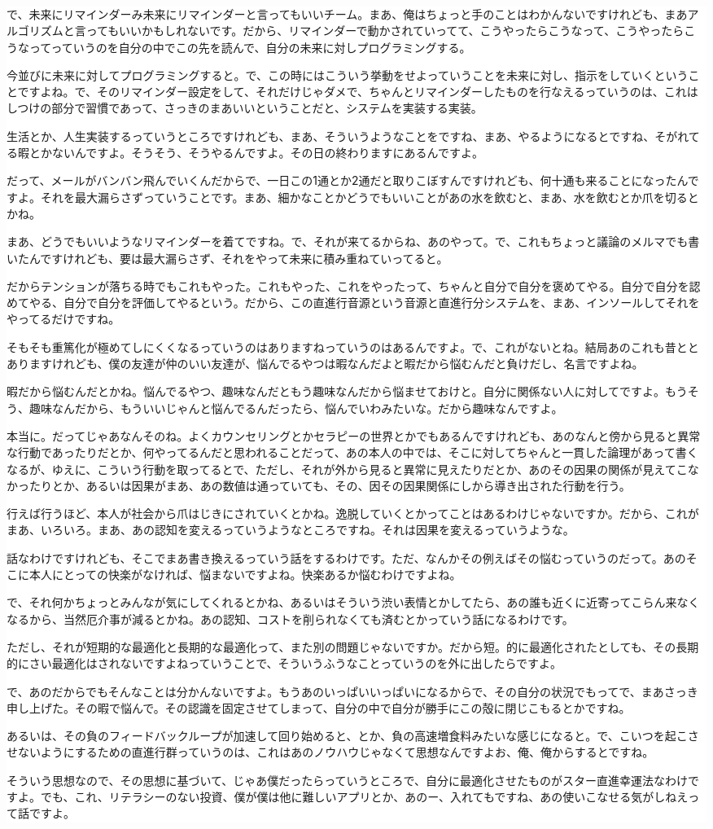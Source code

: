 
で、未来にリマインダーみ未来にリマインダーと言ってもいいチーム。まあ、俺はちょっと手のことはわかんないですけれども、まあアルゴリズムと言ってもいいかもしれないです。だから、リマインダーで動かされていってて、こうやったらこうなって、こうやったらこうなってっていうのを自分の中でこの先を読んで、自分の未来に対しプログラミングする。


今並びに未来に対してプログラミングすると。で、この時にはこういう挙動をせよっていうことを未来に対し、指示をしていくということですよね。で、そのリマインダー設定をして、それだけじゃダメで、ちゃんとリマインダーしたものを行なえるっていうのは、これはしつけの部分で習慣であって、さっきのまあいいということだと、システムを実装する実装。


生活とか、人生実装するっていうところですけれども、まあ、そういうようなことをですね、まあ、やるようになるとですね、そがれてる暇とかないんですよ。そうそう、そうやるんですよ。その日の終わりますにあるんですよ。


だって、メールがバンバン飛んでいくんだからで、一日この1通とか2通だと取りこぼすんですけれども、何十通も来ることになったんですよ。それを最大漏らさずっていうことです。まあ、細かなことかどうでもいいことがあの水を飲むと、まあ、水を飲むとか爪を切るとかね。


まあ、どうでもいいようなリマインダーを着てですね。で、それが来てるからね、あのやって。で、これもちょっと議論のメルマでも書いたんですけれども、要は最大漏らさず、それをやって未来に積み重ねていってると。


だからテンションが落ちる時でもこれもやった。これもやった、これをやったって、ちゃんと自分で自分を褒めてやる。自分で自分を認めてやる、自分で自分を評価してやるという。だから、この直進行音源という音源と直進行分システムを、まあ、インソールしてそれをやってるだけですね。


そもそも重篤化が極めてしにくくなるっていうのはありますねっていうのはあるんですよ。で、これがないとね。結局あのこれも昔ととありますけれども、僕の友達が仲のいい友達が、悩んでるやつは暇なんだよと暇だから悩むんだと負けだし、名言ですよね。


暇だから悩むんだとかね。悩んでるやつ、趣味なんだともう趣味なんだから悩ませておけと。自分に関係ない人に対してですよ。もうそう、趣味なんだから、もういいじゃんと悩んでるんだったら、悩んでいわみたいな。だから趣味なんですよ。


本当に。だってじゃあなんそのね。よくカウンセリングとかセラピーの世界とかでもあるんですけれども、あのなんと傍から見ると異常な行動であったりだとか、何やってるんだと思われることだって、あの本人の中では、そこに対してちゃんと一貫した論理があって書くなるが、ゆえに、こういう行動を取ってるとで、ただし、それが外から見ると異常に見えたりだとか、あのその因果の関係が見えてこなかったりとか、あるいは因果がまあ、あの数値は通っていても、その、因その因果関係にしから導き出された行動を行う。


行えば行うほど、本人が社会から爪はじきにされていくとかね。逸脱していくとかってことはあるわけじゃないですか。だから、これがまあ、いろいろ。まあ、あの認知を変えるっていうようなところですね。それは因果を変えるっていうような。


話なわけですけれども、そこでまあ書き換えるっていう話をするわけです。ただ、なんかその例えばその悩むっていうのだって。あのそこに本人にとっての快楽がなければ、悩まないですよね。快楽あるか悩むわけですよね。


で、それ何かちょっとみんなが気にしてくれるとかね、あるいはそういう渋い表情とかしてたら、あの誰も近くに近寄ってこらん来なくなるから、当然厄介事が減るとかね。あの認知、コストを削られなくても済むとかっていう話になるわけです。


ただし、それが短期的な最適化と長期的な最適化って、また別の問題じゃないですか。だから短。的に最適化されたとしても、その長期的にさい最適化はされないですよねっていうことで、そういうふうなことっていうのを外に出したらですよ。


で、あのだからでもそんなことは分かんないですよ。もうあのいっぱいいっぱいになるからで、その自分の状況でもってで、まあさっき申し上げた。その暇で悩んで。その認識を固定させてしまって、自分の中で自分が勝手にこの殻に閉じこもるとかですね。


あるいは、その負のフィードバックループが加速して回り始めると、とか、負の高速増食料みたいな感じになると。で、こいつを起こさせないようにするための直進行群っていうのは、これはあのノウハウじゃなくて思想なんですよお、俺、俺からするとですね。


そういう思想なので、その思想に基づいて、じゃあ僕だったらっていうところで、自分に最適化させたものがスター直進幸運法なわけですよ。でも、これ、リテラシーのない投資、僕が僕は他に難しいアプリとか、あのー、入れてもですね、あの使いこなせる気がしねえって話ですよ。
